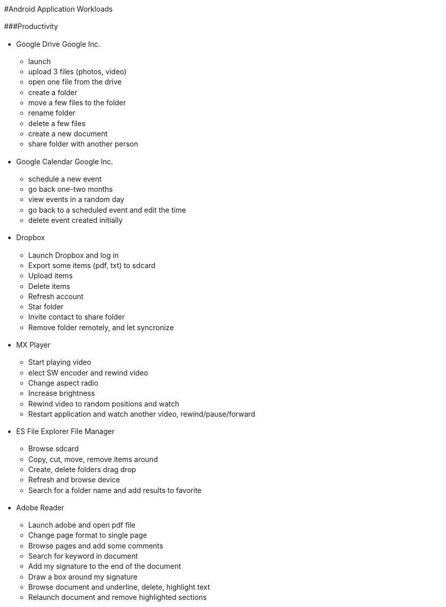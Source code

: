 #Android Application Workloads

###Productivity
* Google Drive Google Inc.
    * launch
    * upload 3 files (photos, video)
    * open one file from the drive
    * create a folder
    * move a few files to the folder
    * rename folder
    * delete a few files
    * create a new document
    * share folder with another person

* Google Calendar Google Inc.
    * schedule a new event
    * go back one-two months
    * view events in a random day
    * go back to a scheduled event and edit the time
    * delete event created initially

* Dropbox 
    * Launch Dropbox and log in
    * Export some items (pdf, txt) to sdcard
    * Upload items
    * Delete items
    * Refresh account
    * Star folder
    * Invite contact to share folder
    * Remove folder remotely, and let syncronize 

* MX Player
    * Start playing video
    * elect SW encoder and rewind video 
    * Change aspect radio
    * Increase brightness
    * Rewind video to random positions and watch
    * Restart application and watch another video, rewind/pause/forward 

* ES File Explorer File Manager
    * Browse sdcard
    * Copy, cut, move, remove items around
    * Create, delete folders drag drop
    * Refresh and browse device
    * Search for a folder name and add results to favorite
 
* Adobe Reader 
    * Launch adobe and open pdf file
    * Change page format to single page
    * Browse pages and add some comments
    * Search for keyword in document
    * Add my signature to the end of the document
    * Draw a box around my signature
    * Browse document and underline, delete, highlight text
    * Relaunch document and remove highlighted sections
